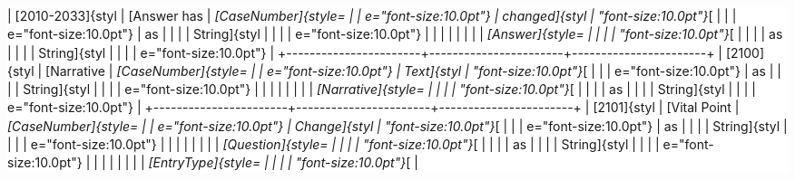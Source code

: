 | [2010-2033]{styl      | [Answer has           | *[CaseNumber]{style=  |
| e="font-size:10.0pt"} | changed]{styl         | "font-size:10.0pt"}*[ |
|                       | e="font-size:10.0pt"} | as                    |
|                       |                       | String]{styl          |
|                       |                       | e="font-size:10.0pt"} |
|                       |                       |                       |
|                       |                       | *[Answer]{style=      |
|                       |                       | "font-size:10.0pt"}*[ |
|                       |                       | as                    |
|                       |                       | String]{styl          |
|                       |                       | e="font-size:10.0pt"} |
+-----------------------+-----------------------+-----------------------+
| [2100]{styl           | [Narrative            | *[CaseNumber]{style=  |
| e="font-size:10.0pt"} | Text]{styl            | "font-size:10.0pt"}*[ |
|                       | e="font-size:10.0pt"} | as                    |
|                       |                       | String]{styl          |
|                       |                       | e="font-size:10.0pt"} |
|                       |                       |                       |
|                       |                       | *[Narrative]{style=   |
|                       |                       | "font-size:10.0pt"}*[ |
|                       |                       | as                    |
|                       |                       | String]{styl          |
|                       |                       | e="font-size:10.0pt"} |
+-----------------------+-----------------------+-----------------------+
| [2101]{styl           | [Vital Point          | *[CaseNumber]{style=  |
| e="font-size:10.0pt"} | Change]{styl          | "font-size:10.0pt"}*[ |
|                       | e="font-size:10.0pt"} | as                    |
|                       |                       | String]{styl          |
|                       |                       | e="font-size:10.0pt"} |
|                       |                       |                       |
|                       |                       | *[Question]{style=    |
|                       |                       | "font-size:10.0pt"}*[ |
|                       |                       | as                    |
|                       |                       | String]{styl          |
|                       |                       | e="font-size:10.0pt"} |
|                       |                       |                       |
|                       |                       | *[EntryType]{style=   |
|                       |                       | "font-size:10.0pt"}*[ |